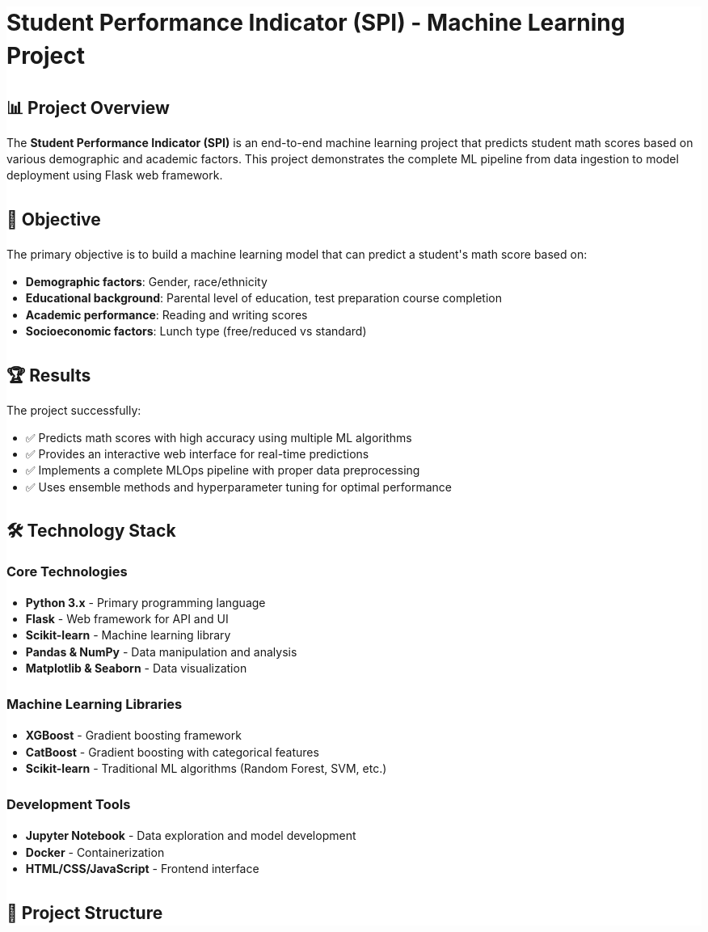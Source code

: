 # Student Performance Indicator (SPI) - Machine Learning Project

## 📊 Project Overview

The **Student Performance Indicator (SPI)** is an end-to-end machine learning project that predicts student math scores based on various demographic and academic factors. This project demonstrates the complete ML pipeline from data ingestion to model deployment using Flask web framework.

## 🎯 Objective

The primary objective is to build a machine learning model that can predict a student's math score based on:
- **Demographic factors**: Gender, race/ethnicity
- **Educational background**: Parental level of education, test preparation course completion
- **Academic performance**: Reading and writing scores
- **Socioeconomic factors**: Lunch type (free/reduced vs standard)

## 🏆 Results

The project successfully:
- ✅ Predicts math scores with high accuracy using multiple ML algorithms
- ✅ Provides an interactive web interface for real-time predictions
- ✅ Implements a complete MLOps pipeline with proper data preprocessing
- ✅ Uses ensemble methods and hyperparameter tuning for optimal performance

## 🛠️ Technology Stack

### Core Technologies
- **Python 3.x** - Primary programming language
- **Flask** - Web framework for API and UI
- **Scikit-learn** - Machine learning library
- **Pandas & NumPy** - Data manipulation and analysis
- **Matplotlib & Seaborn** - Data visualization

### Machine Learning Libraries
- **XGBoost** - Gradient boosting framework
- **CatBoost** - Gradient boosting with categorical features
- **Scikit-learn** - Traditional ML algorithms (Random Forest, SVM, etc.)

### Development Tools
- **Jupyter Notebook** - Data exploration and model development
- **Docker** - Containerization
- **HTML/CSS/JavaScript** - Frontend interface

## 📁 Project Structure
